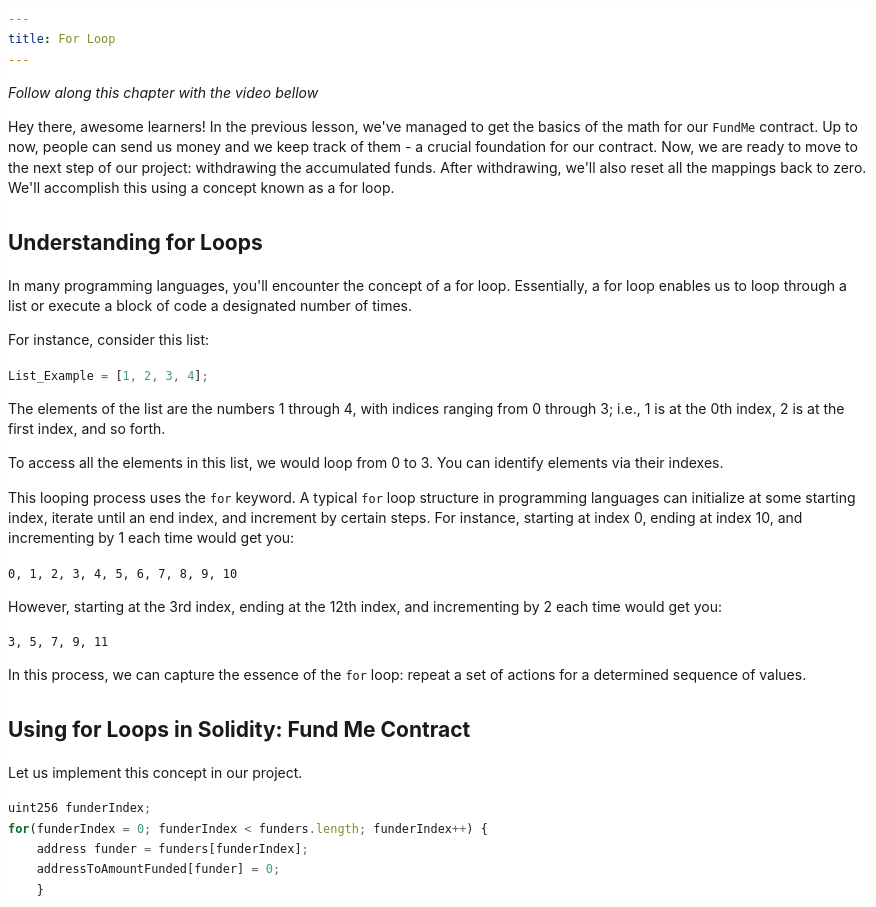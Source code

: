 ```yaml
---
title: For Loop
---
```


_Follow along this chapter with the video bellow_



Hey there, awesome learners! In the previous lesson, we've managed to get the basics of the math for our `FundMe` contract. Up to now, people can send us money and we keep track of them - a crucial foundation for our contract. Now, we are ready to move to the next step of our project: withdrawing the accumulated funds. After withdrawing, we'll also reset all the mappings back to zero. We'll accomplish this using a concept known as a for loop.

## Understanding for Loops

In many programming languages, you'll encounter the concept of a for loop. Essentially, a for loop enables us to loop through a list or execute a block of code a designated number of times.

For instance, consider this list:

```js
List_Example = [1, 2, 3, 4];
```

The elements of the list are the numbers 1 through 4, with indices ranging from 0 through 3; i.e., 1 is at the 0th index, 2 is at the first index, and so forth.

To access all the elements in this list, we would loop from 0 to 3. You can identify elements via their indexes.

This looping process uses the `for` keyword. A typical `for` loop structure in programming languages can initialize at some starting index, iterate until an end index, and increment by certain steps. For instance, starting at index 0, ending at index 10, and incrementing by 1 each time would get you:

```
0, 1, 2, 3, 4, 5, 6, 7, 8, 9, 10
```

However, starting at the 3rd index, ending at the 12th index, and incrementing by 2 each time would get you:

```
3, 5, 7, 9, 11
```

In this process, we can capture the essence of the `for` loop: repeat a set of actions for a determined sequence of values.

## Using for Loops in Solidity: Fund Me Contract

Let us implement this concept in our project.

```js
uint256 funderIndex;
for(funderIndex = 0; funderIndex < funders.length; funderIndex++) {
    address funder = funders[funderIndex];
    addressToAmountFunded[funder] = 0;
    }
```
